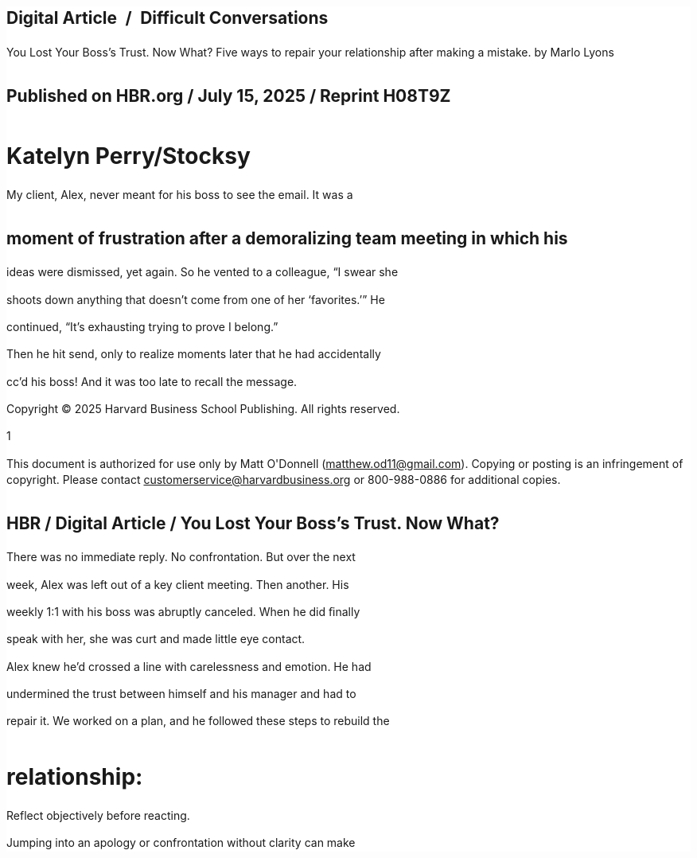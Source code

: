 ## Digital Article / Difficult Conversations

You Lost Your Boss’s Trust. Now What? Five ways to repair your relationship after making a mistake. by Marlo Lyons

## Published on HBR.org / July 15, 2025 / Reprint H08T9Z

# Katelyn Perry/Stocksy

My client, Alex, never meant for his boss to see the email. It was a

## moment of frustration after a demoralizing team meeting in which his

ideas were dismissed, yet again. So he vented to a colleague, “I swear she

shoots down anything that doesn’t come from one of her ‘favorites.’” He

continued, “It’s exhausting trying to prove I belong.”

Then he hit send, only to realize moments later that he had accidentally

cc’d his boss! And it was too late to recall the message.

Copyright © 2025 Harvard Business School Publishing. All rights reserved.

1

This document is authorized for use only by Matt O'Donnell (matthew.od11@gmail.com). Copying or posting is an infringement of copyright. Please contact customerservice@harvardbusiness.org or 800-988-0886 for additional copies.

## HBR / Digital Article / You Lost Your Boss’s Trust. Now What?

There was no immediate reply. No confrontation. But over the next

week, Alex was left out of a key client meeting. Then another. His

weekly 1:1 with his boss was abruptly canceled. When he did ﬁnally

speak with her, she was curt and made little eye contact.

Alex knew he’d crossed a line with carelessness and emotion. He had

undermined the trust between himself and his manager and had to

repair it. We worked on a plan, and he followed these steps to rebuild the

# relationship:

Reflect objectively before reacting.

Jumping into an apology or confrontation without clarity can make
